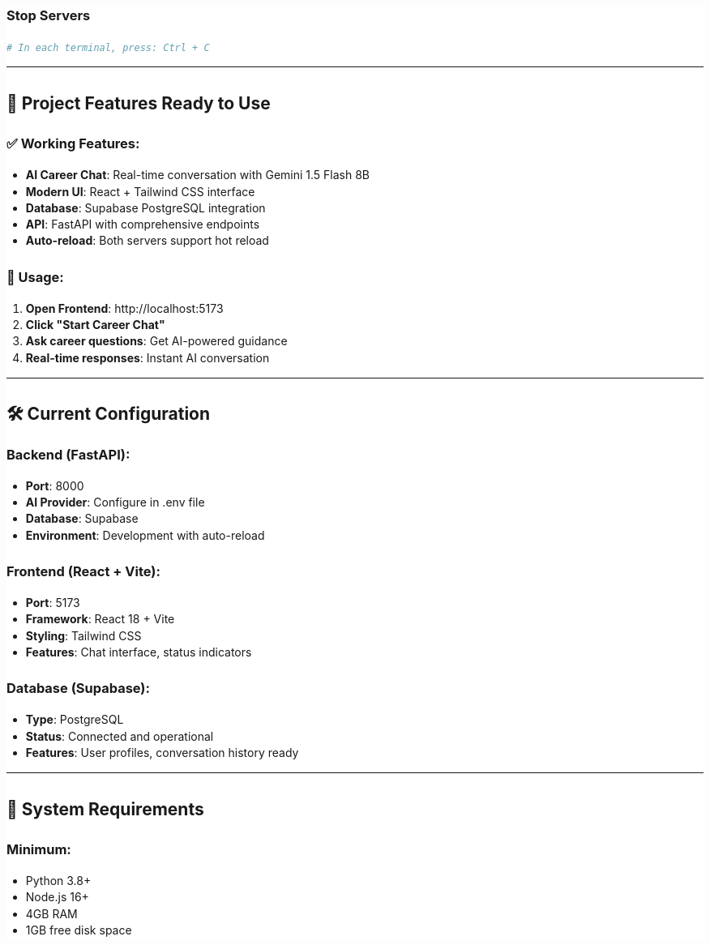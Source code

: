 ### **Stop Servers**
```powershell
# In each terminal, press: Ctrl + C
```

---

## 🎨 **Project Features Ready to Use**

### **✅ Working Features:**
- **AI Career Chat**: Real-time conversation with Gemini 1.5 Flash 8B
- **Modern UI**: React + Tailwind CSS interface
- **Database**: Supabase PostgreSQL integration
- **API**: FastAPI with comprehensive endpoints
- **Auto-reload**: Both servers support hot reload

### **🎯 Usage:**
1. **Open Frontend**: http://localhost:5173
2. **Click "Start Career Chat"**
3. **Ask career questions**: Get AI-powered guidance
4. **Real-time responses**: Instant AI conversation

---

## 🛠️ **Current Configuration**

### **Backend (FastAPI):**
- **Port**: 8000
- **AI Provider**: Configure in .env file
- **Database**: Supabase 
- **Environment**: Development with auto-reload

### **Frontend (React + Vite):**
- **Port**: 5173
- **Framework**: React 18 + Vite
- **Styling**: Tailwind CSS
- **Features**: Chat interface, status indicators

### **Database (Supabase):**
- **Type**: PostgreSQL
- **Status**: Connected and operational
- **Features**: User profiles, conversation history ready

---

## 📱 **System Requirements**

### **Minimum:**
- Python 3.8+
- Node.js 16+
- 4GB RAM
- 1GB free disk space
